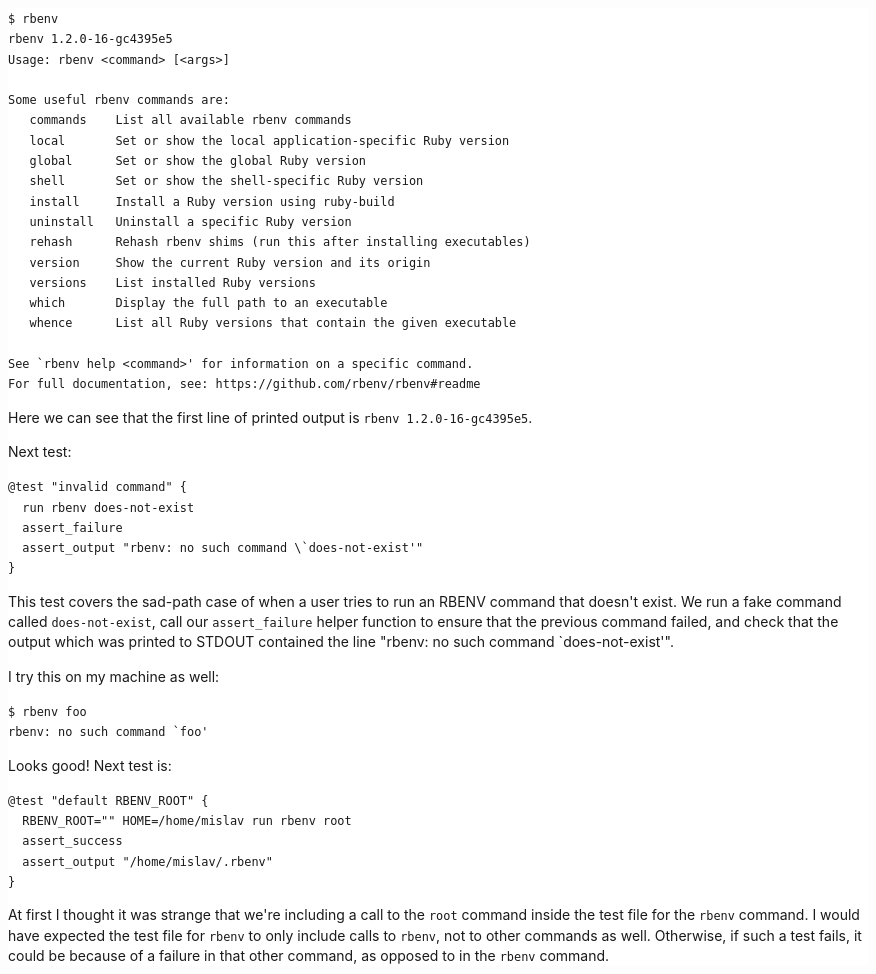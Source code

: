 ```
$ rbenv
rbenv 1.2.0-16-gc4395e5
Usage: rbenv <command> [<args>]

Some useful rbenv commands are:
   commands    List all available rbenv commands
   local       Set or show the local application-specific Ruby version
   global      Set or show the global Ruby version
   shell       Set or show the shell-specific Ruby version
   install     Install a Ruby version using ruby-build
   uninstall   Uninstall a specific Ruby version
   rehash      Rehash rbenv shims (run this after installing executables)
   version     Show the current Ruby version and its origin
   versions    List installed Ruby versions
   which       Display the full path to an executable
   whence      List all Ruby versions that contain the given executable

See `rbenv help <command>' for information on a specific command.
For full documentation, see: https://github.com/rbenv/rbenv#readme
```

Here we can see that the first line of printed output is `rbenv 1.2.0-16-gc4395e5`.

Next test:

```
@test "invalid command" {
  run rbenv does-not-exist
  assert_failure
  assert_output "rbenv: no such command \`does-not-exist'"
}
```

This test covers the sad-path case of when a user tries to run an RBENV command that doesn't exist.  We run a fake command called `does-not-exist`, call our `assert_failure` helper function to ensure that the previous command failed, and check that the output which was printed to STDOUT contained the line "rbenv: no such command \`does-not-exist'".

I try this on my machine as well:

```
$ rbenv foo
rbenv: no such command `foo'
```

Looks good!  Next test is:

```
@test "default RBENV_ROOT" {
  RBENV_ROOT="" HOME=/home/mislav run rbenv root
  assert_success
  assert_output "/home/mislav/.rbenv"
}
```

At first I thought it was strange that we're including a call to the `root` command inside the test file for the `rbenv` command.  I would have expected the test file for `rbenv` to only include calls to `rbenv`, not to other commands as well.  Otherwise, if such a test fails, it could be because of a failure in that other command, as opposed to in the `rbenv` command.
